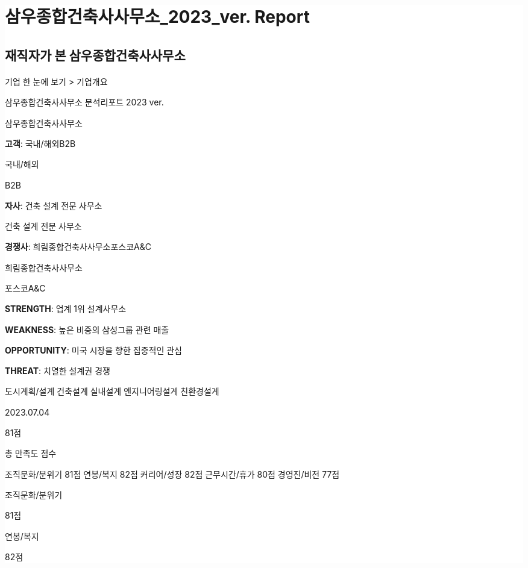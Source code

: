 # 삼우종합건축사사무소_2023_ver. Report

## 재직자가 본 삼우종합건축사사무소

기업 한 눈에 보기 > 기업개요

삼우종합건축사사무소 분석리포트 2023 ver.

삼우종합건축사사무소

**고객**: 국내/해외B2B

국내/해외

B2B

**자사**: 건축 설계 전문 사무소

건축 설계 전문 사무소

**경쟁사**: 희림종합건축사사무소포스코A&C

희림종합건축사사무소

포스코A&C

**STRENGTH**: 업계 1위 설계사무소

**WEAKNESS**: 높은 비중의 삼성그룹 관련 매출

**OPPORTUNITY**: 미국 시장을 향한 집중적인 관심

**THREAT**: 치열한 설계권 경쟁

도시계획/설계
건축설계
실내설계
엔지니어링설계
친환경설계

2023.07.04

81점

총 만족도 점수

조직문화/분위기 81점
연봉/복지 82점
커리어/성장 82점
근무시간/휴가 80점
경영진/비전 77점

조직문화/분위기

81점

연봉/복지

82점
